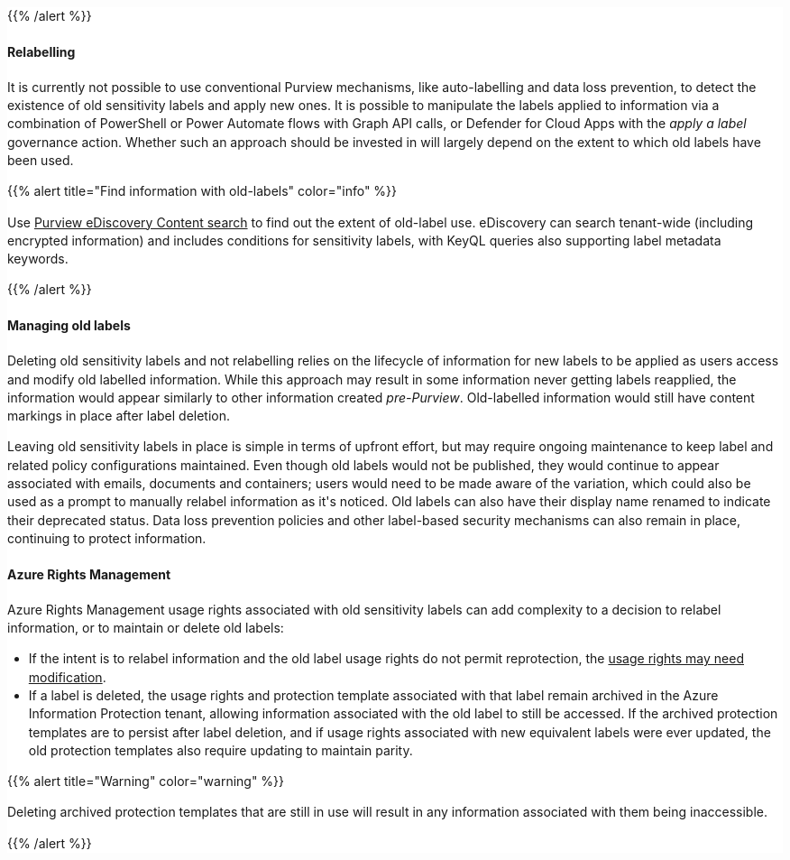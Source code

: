 {{% /alert %}}

#### Relabelling

It is currently not possible to use conventional Purview mechanisms, like auto-labelling and data loss prevention, to detect the existence of old sensitivity labels and apply new ones. It is possible to manipulate the labels applied to information via a combination of PowerShell or Power Automate flows with Graph API calls, or Defender for Cloud Apps with the *apply a label* governance action. Whether such an approach should be invested in will largely depend on the extent to which old labels have been used.

{{% alert title="Find information with old-labels" color="info" %}}

Use [Purview eDiscovery Content search](https://learn.microsoft.com/en-au/purview/ediscovery-content-search-overview) to find out the extent of old-label use. eDiscovery can search tenant-wide (including encrypted information) and includes conditions for sensitivity labels, with KeyQL queries also supporting label metadata keywords.

{{% /alert %}}

#### Managing old labels

Deleting old sensitivity labels and not relabelling relies on the lifecycle of information for new labels to be applied as users access and modify old labelled information. While this approach may result in some information never getting labels reapplied, the information would appear similarly to other information created *pre-Purview*. Old-labelled information would still have content markings in place after label deletion.

Leaving old sensitivity labels in place is simple in terms of upfront effort, but may require ongoing maintenance to keep label and related policy configurations maintained. Even though old labels would not be published, they would continue to appear associated with emails, documents and containers; users would need to be made aware of the variation, which could also be used as a prompt to manually relabel information as it's noticed. Old labels can also have their display name renamed to indicate their deprecated status. Data loss prevention policies and other label-based security mechanisms can also remain in place, continuing to protect information.

#### Azure Rights Management

Azure Rights Management usage rights associated with old sensitivity labels can add complexity to a decision to relabel information, or to maintain or delete old labels:

* If the intent is to relabel information and the old label usage rights do not permit reprotection, the [usage rights may need modification](https://learn.microsoft.com/en-us/azure/information-protection/configure-usage-rights).
* If a label is deleted, the usage rights and protection template associated with that label remain archived in the Azure Information Protection tenant, allowing information associated with the old label to still be accessed. If the archived protection templates are to persist after label deletion, and if usage rights associated with new equivalent labels were ever updated, the old protection templates also require updating to maintain parity.

{{% alert title="Warning" color="warning" %}}

Deleting archived protection templates that are still in use will result in any information associated with them being inaccessible.

{{% /alert %}}
